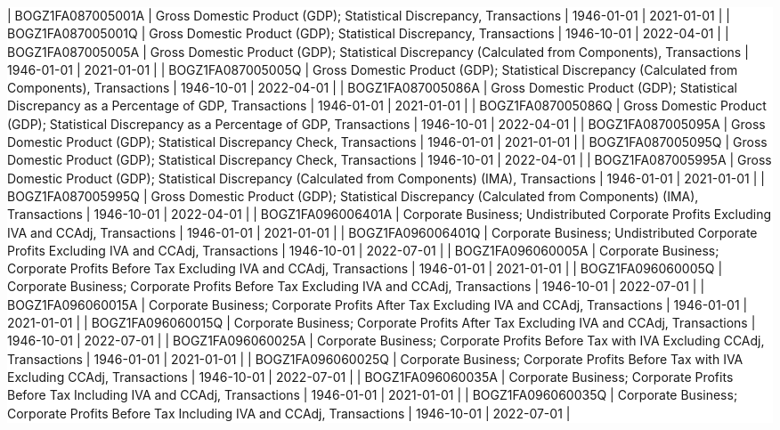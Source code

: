 | BOGZ1FA087005001A | Gross Domestic Product (GDP); Statistical Discrepancy, Transactions                                                                                                                                                            | 1946-01-01          | 2021-01-01        |
| BOGZ1FA087005001Q | Gross Domestic Product (GDP); Statistical Discrepancy, Transactions                                                                                                                                                            | 1946-10-01          | 2022-04-01        |
| BOGZ1FA087005005A | Gross Domestic Product (GDP); Statistical Discrepancy (Calculated from Components), Transactions                                                                                                                               | 1946-01-01          | 2021-01-01        |
| BOGZ1FA087005005Q | Gross Domestic Product (GDP); Statistical Discrepancy (Calculated from Components), Transactions                                                                                                                               | 1946-10-01          | 2022-04-01        |
| BOGZ1FA087005086A | Gross Domestic Product (GDP); Statistical Discrepancy as a Percentage of GDP, Transactions                                                                                                                                     | 1946-01-01          | 2021-01-01        |
| BOGZ1FA087005086Q | Gross Domestic Product (GDP); Statistical Discrepancy as a Percentage of GDP, Transactions                                                                                                                                     | 1946-10-01          | 2022-04-01        |
| BOGZ1FA087005095A | Gross Domestic Product (GDP); Statistical Discrepancy Check, Transactions                                                                                                                                                      | 1946-01-01          | 2021-01-01        |
| BOGZ1FA087005095Q | Gross Domestic Product (GDP); Statistical Discrepancy Check, Transactions                                                                                                                                                      | 1946-10-01          | 2022-04-01        |
| BOGZ1FA087005995A | Gross Domestic Product (GDP); Statistical Discrepancy (Calculated from Components) (IMA), Transactions                                                                                                                         | 1946-01-01          | 2021-01-01        |
| BOGZ1FA087005995Q | Gross Domestic Product (GDP); Statistical Discrepancy (Calculated from Components) (IMA), Transactions                                                                                                                         | 1946-10-01          | 2022-04-01        |
| BOGZ1FA096006401A | Corporate Business; Undistributed Corporate Profits Excluding IVA and CCAdj, Transactions                                                                                                                                      | 1946-01-01          | 2021-01-01        |
| BOGZ1FA096006401Q | Corporate Business; Undistributed Corporate Profits Excluding IVA and CCAdj, Transactions                                                                                                                                      | 1946-10-01          | 2022-07-01        |
| BOGZ1FA096060005A | Corporate Business; Corporate Profits Before Tax Excluding IVA and CCAdj, Transactions                                                                                                                                         | 1946-01-01          | 2021-01-01        |
| BOGZ1FA096060005Q | Corporate Business; Corporate Profits Before Tax Excluding IVA and CCAdj, Transactions                                                                                                                                         | 1946-10-01          | 2022-07-01        |
| BOGZ1FA096060015A | Corporate Business; Corporate Profits After Tax Excluding IVA and CCAdj, Transactions                                                                                                                                          | 1946-01-01          | 2021-01-01        |
| BOGZ1FA096060015Q | Corporate Business; Corporate Profits After Tax Excluding IVA and CCAdj, Transactions                                                                                                                                          | 1946-10-01          | 2022-07-01        |
| BOGZ1FA096060025A | Corporate Business; Corporate Profits Before Tax with IVA Excluding CCAdj, Transactions                                                                                                                                        | 1946-01-01          | 2021-01-01        |
| BOGZ1FA096060025Q | Corporate Business; Corporate Profits Before Tax with IVA Excluding CCAdj, Transactions                                                                                                                                        | 1946-10-01          | 2022-07-01        |
| BOGZ1FA096060035A | Corporate Business; Corporate Profits Before Tax Including IVA and CCAdj, Transactions                                                                                                                                         | 1946-01-01          | 2021-01-01        |
| BOGZ1FA096060035Q | Corporate Business; Corporate Profits Before Tax Including IVA and CCAdj, Transactions                                                                                                                                         | 1946-10-01          | 2022-07-01        |